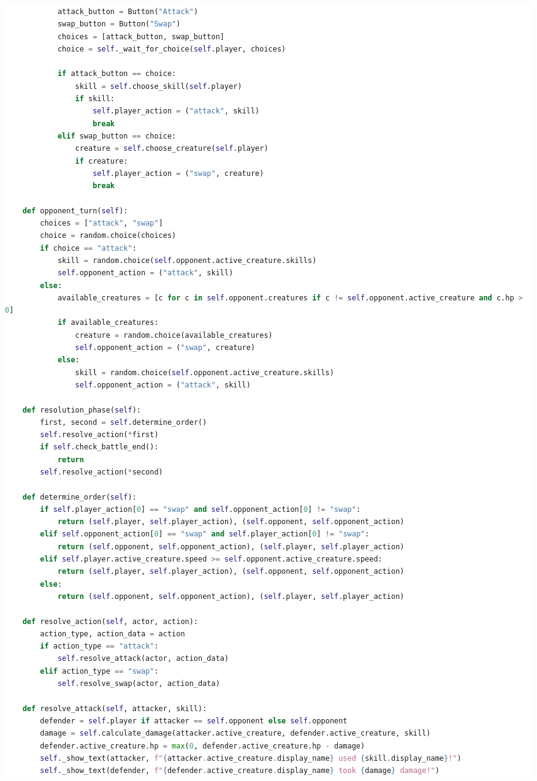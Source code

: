 ```python main_game/scenes/main_game_scene.py
            attack_button = Button("Attack")
            swap_button = Button("Swap")
            choices = [attack_button, swap_button]
            choice = self._wait_for_choice(self.player, choices)

            if attack_button == choice:
                skill = self.choose_skill(self.player)
                if skill:
                    self.player_action = ("attack", skill)
                    break
            elif swap_button == choice:
                creature = self.choose_creature(self.player)
                if creature:
                    self.player_action = ("swap", creature)
                    break

    def opponent_turn(self):
        choices = ["attack", "swap"]
        choice = random.choice(choices)
        if choice == "attack":
            skill = random.choice(self.opponent.active_creature.skills)
            self.opponent_action = ("attack", skill)
        else:
            available_creatures = [c for c in self.opponent.creatures if c != self.opponent.active_creature and c.hp > 0]
            if available_creatures:
                creature = random.choice(available_creatures)
                self.opponent_action = ("swap", creature)
            else:
                skill = random.choice(self.opponent.active_creature.skills)
                self.opponent_action = ("attack", skill)

    def resolution_phase(self):
        first, second = self.determine_order()
        self.resolve_action(*first)
        if self.check_battle_end():
            return
        self.resolve_action(*second)

    def determine_order(self):
        if self.player_action[0] == "swap" and self.opponent_action[0] != "swap":
            return (self.player, self.player_action), (self.opponent, self.opponent_action)
        elif self.opponent_action[0] == "swap" and self.player_action[0] != "swap":
            return (self.opponent, self.opponent_action), (self.player, self.player_action)
        elif self.player.active_creature.speed >= self.opponent.active_creature.speed:
            return (self.player, self.player_action), (self.opponent, self.opponent_action)
        else:
            return (self.opponent, self.opponent_action), (self.player, self.player_action)

    def resolve_action(self, actor, action):
        action_type, action_data = action
        if action_type == "attack":
            self.resolve_attack(actor, action_data)
        elif action_type == "swap":
            self.resolve_swap(actor, action_data)

    def resolve_attack(self, attacker, skill):
        defender = self.player if attacker == self.opponent else self.opponent
        damage = self.calculate_damage(attacker.active_creature, defender.active_creature, skill)
        defender.active_creature.hp = max(0, defender.active_creature.hp - damage)
        self._show_text(attacker, f"{attacker.active_creature.display_name} used {skill.display_name}!")
        self._show_text(defender, f"{defender.active_creature.display_name} took {damage} damage!")
```
